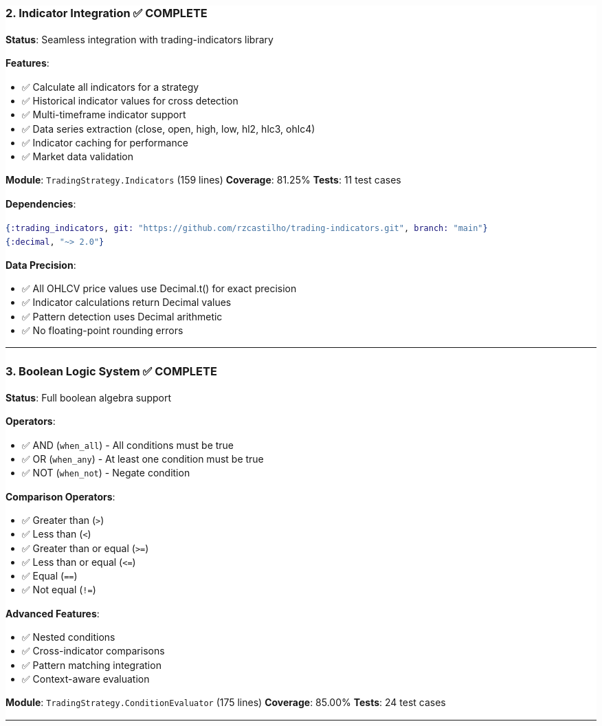 
### 2. **Indicator Integration** ✅ COMPLETE

**Status**: Seamless integration with trading-indicators library

**Features**:
- ✅ Calculate all indicators for a strategy
- ✅ Historical indicator values for cross detection
- ✅ Multi-timeframe indicator support
- ✅ Data series extraction (close, open, high, low, hl2, hlc3, ohlc4)
- ✅ Indicator caching for performance
- ✅ Market data validation

**Module**: `TradingStrategy.Indicators` (159 lines)
**Coverage**: 81.25%
**Tests**: 11 test cases

**Dependencies**:
```elixir
{:trading_indicators, git: "https://github.com/rzcastilho/trading-indicators.git", branch: "main"}
{:decimal, "~> 2.0"}
```

**Data Precision**:
- ✅ All OHLCV price values use Decimal.t() for exact precision
- ✅ Indicator calculations return Decimal values
- ✅ Pattern detection uses Decimal arithmetic
- ✅ No floating-point rounding errors

---

### 3. **Boolean Logic System** ✅ COMPLETE

**Status**: Full boolean algebra support

**Operators**:
- ✅ AND (`when_all`) - All conditions must be true
- ✅ OR (`when_any`) - At least one condition must be true
- ✅ NOT (`when_not`) - Negate condition

**Comparison Operators**:
- ✅ Greater than (`>`)
- ✅ Less than (`<`)
- ✅ Greater than or equal (`>=`)
- ✅ Less than or equal (`<=`)
- ✅ Equal (`==`)
- ✅ Not equal (`!=`)

**Advanced Features**:
- ✅ Nested conditions
- ✅ Cross-indicator comparisons
- ✅ Pattern matching integration
- ✅ Context-aware evaluation

**Module**: `TradingStrategy.ConditionEvaluator` (175 lines)
**Coverage**: 85.00%
**Tests**: 24 test cases

---